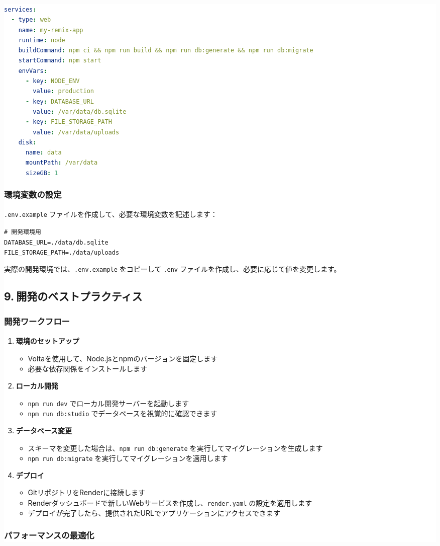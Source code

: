 ```yaml
services:
  - type: web
    name: my-remix-app
    runtime: node
    buildCommand: npm ci && npm run build && npm run db:generate && npm run db:migrate
    startCommand: npm start
    envVars:
      - key: NODE_ENV
        value: production
      - key: DATABASE_URL
        value: /var/data/db.sqlite
      - key: FILE_STORAGE_PATH
        value: /var/data/uploads
    disk:
      name: data
      mountPath: /var/data
      sizeGB: 1
```

### 環境変数の設定

`.env.example` ファイルを作成して、必要な環境変数を記述します：

```
# 開発環境用
DATABASE_URL=./data/db.sqlite
FILE_STORAGE_PATH=./data/uploads
```

実際の開発環境では、`.env.example` をコピーして `.env` ファイルを作成し、必要に応じて値を変更します。

## 9. 開発のベストプラクティス

### 開発ワークフロー

1. **環境のセットアップ**
   - Voltaを使用して、Node.jsとnpmのバージョンを固定します
   - 必要な依存関係をインストールします

2. **ローカル開発**
   - `npm run dev` でローカル開発サーバーを起動します
   - `npm run db:studio` でデータベースを視覚的に確認できます

3. **データベース変更**
   - スキーマを変更した場合は、`npm run db:generate` を実行してマイグレーションを生成します
   - `npm run db:migrate` を実行してマイグレーションを適用します

4. **デプロイ**
   - GitリポジトリをRenderに接続します
   - Renderダッシュボードで新しいWebサービスを作成し、`render.yaml` の設定を適用します
   - デプロイが完了したら、提供されたURLでアプリケーションにアクセスできます

### パフォーマンスの最適化
